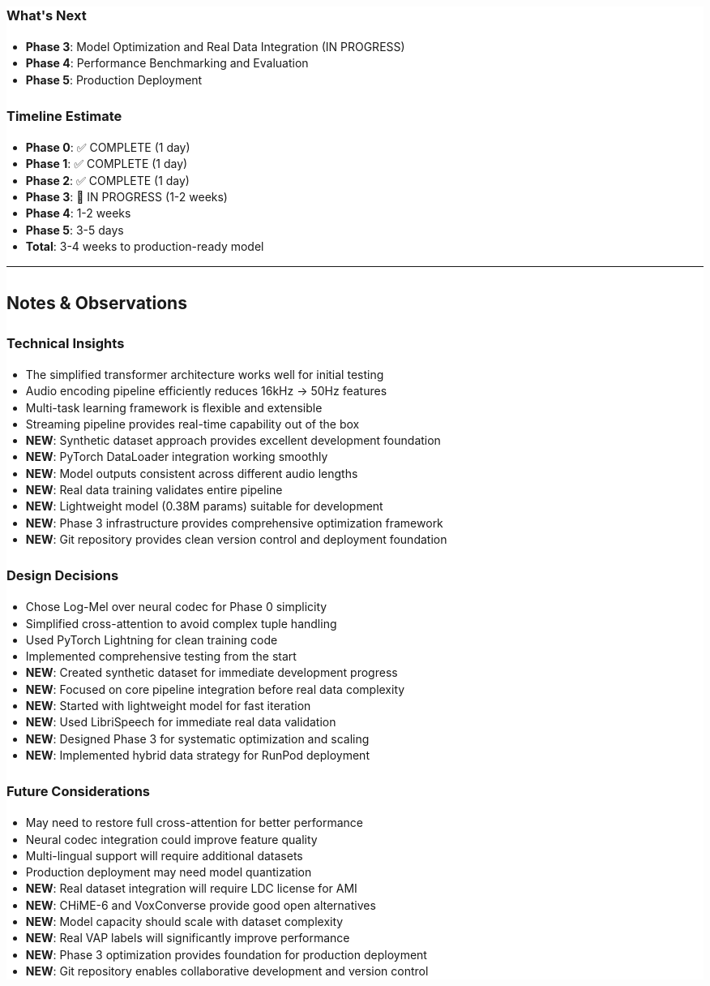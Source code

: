 ### What's Next
- **Phase 3**: Model Optimization and Real Data Integration (IN PROGRESS)
- **Phase 4**: Performance Benchmarking and Evaluation
- **Phase 5**: Production Deployment

### Timeline Estimate
- **Phase 0**: ✅ COMPLETE (1 day)
- **Phase 1**: ✅ COMPLETE (1 day)
- **Phase 2**: ✅ COMPLETE (1 day)
- **Phase 3**: 🚧 IN PROGRESS (1-2 weeks)
- **Phase 4**: 1-2 weeks
- **Phase 5**: 3-5 days
- **Total**: 3-4 weeks to production-ready model

---

## Notes & Observations

### Technical Insights
- The simplified transformer architecture works well for initial testing
- Audio encoding pipeline efficiently reduces 16kHz → 50Hz features
- Multi-task learning framework is flexible and extensible
- Streaming pipeline provides real-time capability out of the box
- **NEW**: Synthetic dataset approach provides excellent development foundation
- **NEW**: PyTorch DataLoader integration working smoothly
- **NEW**: Model outputs consistent across different audio lengths
- **NEW**: Real data training validates entire pipeline
- **NEW**: Lightweight model (0.38M params) suitable for development
- **NEW**: Phase 3 infrastructure provides comprehensive optimization framework
- **NEW**: Git repository provides clean version control and deployment foundation

### Design Decisions
- Chose Log-Mel over neural codec for Phase 0 simplicity
- Simplified cross-attention to avoid complex tuple handling
- Used PyTorch Lightning for clean training code
- Implemented comprehensive testing from the start
- **NEW**: Created synthetic dataset for immediate development progress
- **NEW**: Focused on core pipeline integration before real data complexity
- **NEW**: Started with lightweight model for fast iteration
- **NEW**: Used LibriSpeech for immediate real data validation
- **NEW**: Designed Phase 3 for systematic optimization and scaling
- **NEW**: Implemented hybrid data strategy for RunPod deployment

### Future Considerations
- May need to restore full cross-attention for better performance
- Neural codec integration could improve feature quality
- Multi-lingual support will require additional datasets
- Production deployment may need model quantization
- **NEW**: Real dataset integration will require LDC license for AMI
- **NEW**: CHiME-6 and VoxConverse provide good open alternatives
- **NEW**: Model capacity should scale with dataset complexity
- **NEW**: Real VAP labels will significantly improve performance
- **NEW**: Phase 3 optimization provides foundation for production deployment
- **NEW**: Git repository enables collaborative development and version control
